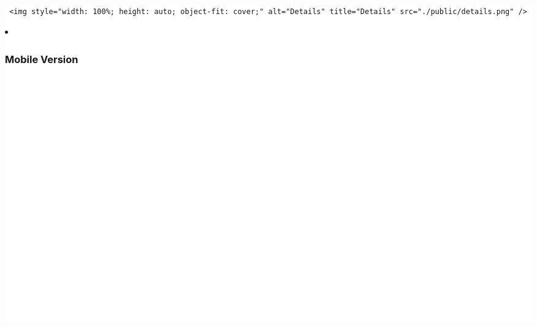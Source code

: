      <img style="width: 100%; height: auto; object-fit: cover;" alt="Details" title="Details" src="./public/details.png" />
  </li>
   <li>
      <h3>Mobile Version</h3>
      <div style="display: flex; justify-content: space-between; width: 100%; height: 400px;">